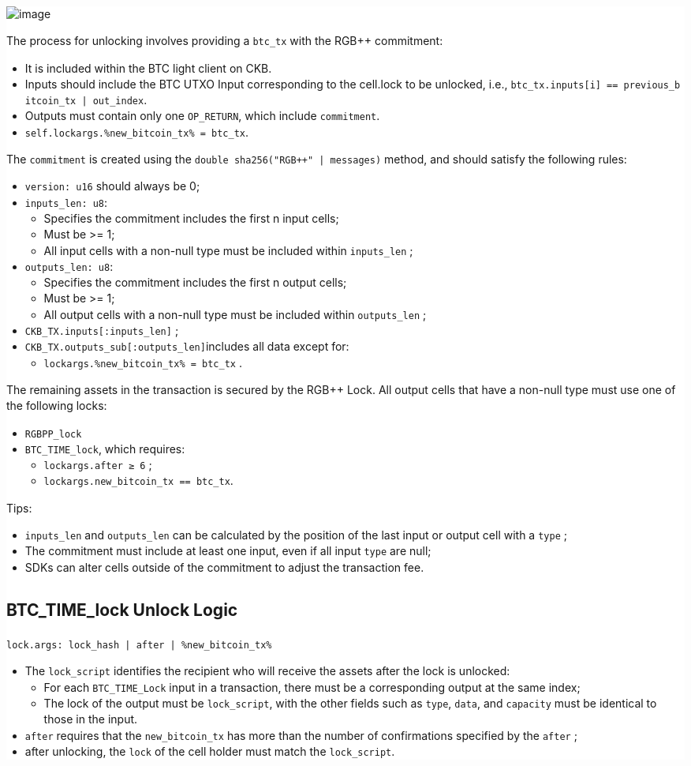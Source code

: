![image](docs/assets/lock-verify.png)

The process for unlocking involves providing a `btc_tx` with the RGB++ commitment:

- It is included within the BTC light client on CKB.
- Inputs should include the BTC UTXO Input corresponding to the cell.lock to be unlocked, i.e., `btc_tx.inputs[i] == previous_bitcoin_tx | out_index`.
- Outputs must contain only one `OP_RETURN`, which include `commitment`.
- `self.lockargs.%new_bitcoin_tx% = btc_tx`.

The `commitment` is created using the `double sha256("RGB++" | messages)` method, and should satisfy the following rules:

- `version: u16` should always be 0;
- `inputs_len: u8`:
    - Specifies the commitment includes the first n input cells;
    - Must be >= 1;
    - All input cells with a non-null type must be included within `inputs_len` ;
- `outputs_len: u8`:
    - Specifies the commitment includes the first n output cells;
    - Must be >= 1;
    - All output cells with a non-null type must be included within `outputs_len` ;
- `CKB_TX.inputs[:inputs_len]` ;
- `CKB_TX.outputs_sub[:outputs_len]`includes all data except for:
    - `lockargs.%new_bitcoin_tx% = btc_tx` .

The remaining assets in the transaction is secured by the RGB++ Lock. All output cells that have a non-null type must use one of the following locks:

- `RGBPP_lock`
- `BTC_TIME_lock`, which requires:
    - `lockargs.after ≥ 6` ;
    - `lockargs.new_bitcoin_tx == btc_tx`.

Tips:

- `inputs_len` and `outputs_len` can be calculated by the position of the last input or output cell with a `type` ;
- The commitment must include at least one input, even if all input `type` are null;
- SDKs can alter cells outside of the commitment to adjust the transaction fee.

## **BTC_TIME_lock Unlock Logic**

```
lock.args: lock_hash | after | %new_bitcoin_tx%
```

- The `lock_script` identifies the recipient who will receive the assets after the lock is unlocked:
    - For each `BTC_TIME_Lock` input in a transaction, there must be a corresponding output at the same index;
    - The lock of the output must be `lock_script`, with the other fields such as `type`, `data`, and `capacity` must be identical to those in the input.
- `after` requires that the `new_bitcoin_tx` has more than the number of confirmations specified by the `after` ;
- after unlocking, the `lock` of the cell holder must match the `lock_script`.
